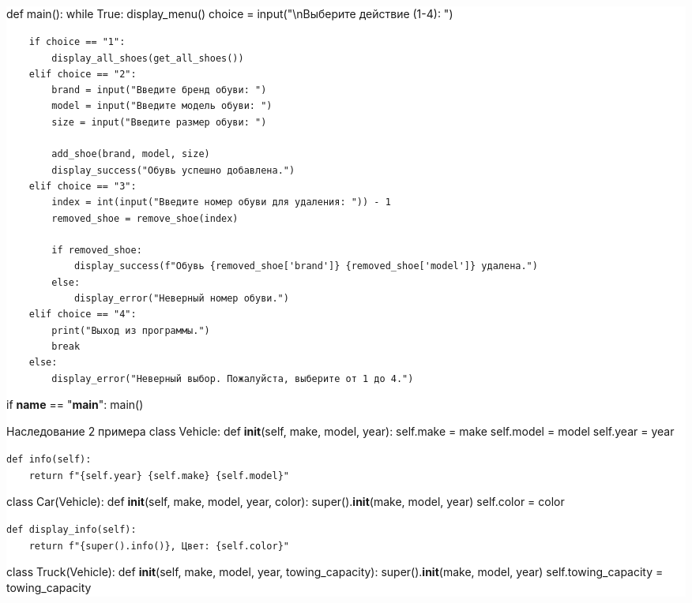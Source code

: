 def main():
    while True:
        display_menu()
        choice = input("\nВыберите действие (1-4): ")

        if choice == "1":
            display_all_shoes(get_all_shoes())
        elif choice == "2":
            brand = input("Введите бренд обуви: ")
            model = input("Введите модель обуви: ")
            size = input("Введите размер обуви: ")

            add_shoe(brand, model, size)
            display_success("Обувь успешно добавлена.")
        elif choice == "3":
            index = int(input("Введите номер обуви для удаления: ")) - 1
            removed_shoe = remove_shoe(index)

            if removed_shoe:
                display_success(f"Обувь {removed_shoe['brand']} {removed_shoe['model']} удалена.")
            else:
                display_error("Неверный номер обуви.")
        elif choice == "4":
            print("Выход из программы.")
            break
        else:
            display_error("Неверный выбор. Пожалуйста, выберите от 1 до 4.")

if __name__ == "__main__":
    main()









Наследование 2 примера
class Vehicle:
    def __init__(self, make, model, year):
        self.make = make
        self.model = model
        self.year = year

    def info(self):
        return f"{self.year} {self.make} {self.model}"

class Car(Vehicle):
    def __init__(self, make, model, year, color):
        super().__init__(make, model, year)
        self.color = color

    def display_info(self):
        return f"{super().info()}, Цвет: {self.color}"

class Truck(Vehicle):
    def __init__(self, make, model, year, towing_capacity):
        super().__init__(make, model, year)
        self.towing_capacity = towing_capacity
